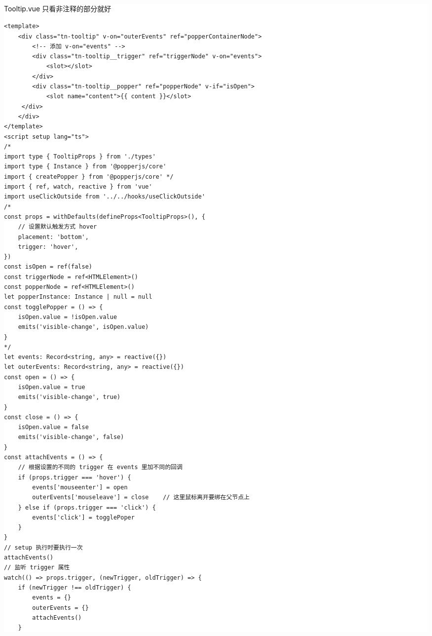    Tooltip.vue 只看非注释的部分就好

   ```vue
   <template>
       <div class="tn-tooltip" v-on="outerEvents" ref="popperContainerNode">
           <!-- 添加 v-on="events" -->
           <div class="tn-tooltip__trigger" ref="triggerNode" v-on="events">
               <slot></slot>
           </div>
           <div class="tn-tooltip__popper" ref="popperNode" v-if="isOpen">
               <slot name="content">{{ content }}</slot>
       	</div>
       </div>
   </template>
   <script setup lang="ts">
   /*
   import type { TooltipProps } from './types'
   import type { Instance } from '@popperjs/core'
   import { createPopper } from '@popperjs/core' */
   import { ref, watch, reactive } from 'vue'
   import useClickOutside from '../../hooks/useClickOutside'
   /*
   const props = withDefaults(defineProps<TooltipProps>(), {
       // 设置默认触发方式 hover
       placement: 'bottom',
       trigger: 'hover',
   })
   const isOpen = ref(false)
   const triggerNode = ref<HTMLElement>()
   const popperNode = ref<HTMLElement>()
   let popperInstance: Instance | null = null
   const togglePopper = () => {
       isOpen.value = !isOpen.value
       emits('visible-change', isOpen.value)
   }
   */
   let events: Record<string, any> = reactive({})
   let outerEvents: Record<string, any> = reactive({})
   const open = () => {
       isOpen.value = true
       emits('visible-change', true)
   }
   const close = () => {
       isOpen.value = false
       emits('visible-change', false)
   }
   const attachEvents = () => {
       // 根据设置的不同的 trigger 在 events 里加不同的回调
       if (props.trigger === 'hover') {
           events['mouseenter'] = open
           outerEvents['mouseleave'] = close	// 这里鼠标离开要绑在父节点上
       } else if (props.trigger === 'click') {
           events['click'] = togglePoper
       }
   }
   // setup 执行时要执行一次
   attachEvents()
   // 监听 trigger 属性
   watch(() => props.trigger, (newTrigger, oldTrigger) => {
       if (newTrigger !== oldTrigger) {
           events = {}
           outerEvents = {}
           attachEvents()
       }
   ```